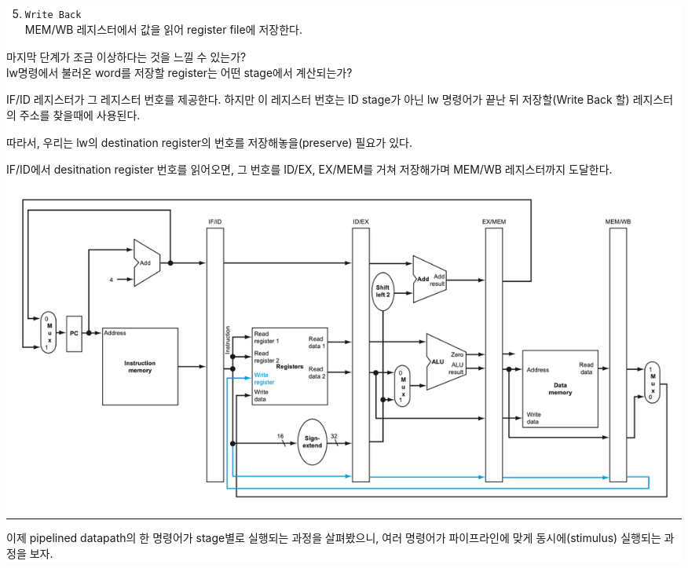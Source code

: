 5. `Write Back`  
   MEM/WB 레지스터에서 값을 읽어 register file에 저장한다.

마지막 단계가 조금 이상하다는 것을 느낄 수 있는가?  
lw명령에서 불러온 word를 저장할 register는 어떤 stage에서 계산되는가?

IF/ID 레지스터가 그 레지스터 번호를 제공한다. 하지만 이 레지스터 번호는 ID stage가 아닌 lw 명령어가 끝난 뒤 저장할(Write Back 할) 레지스터의 주소를 찾을때에 사용된다.

따라서, 우리는 lw의 destination register의 번호를 저장해놓을(preserve) 필요가 있다.

IF/ID에서 desitnation register 번호를 읽어오면, 그 번호를 ID/EX, EX/MEM를 거쳐 저장해가며 MEM/WB 레지스터까지 도달한다.

![>correctd pipeline datapath](picture/4-41.png)

---

이제 pipelined datapath의 한 명령어가 stage별로 실행되는 과정을 살펴봤으니, 여러 명령어가 파이프라인에 맞게 동시에(stimulus) 실행되는 과정을 보자.
